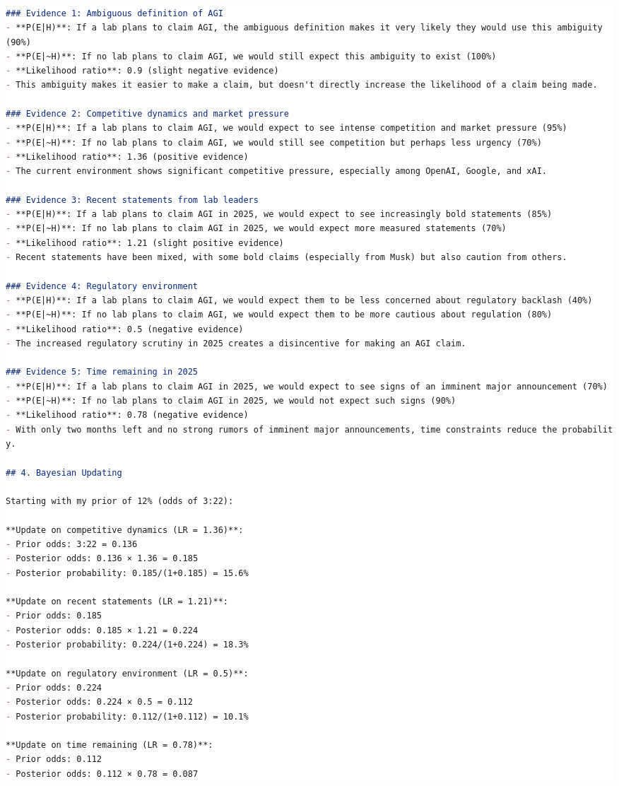 ```md
### Evidence 1: Ambiguous definition of AGI
- **P(E|H)**: If a lab plans to claim AGI, the ambiguous definition makes it very likely they would use this ambiguity (90%)
- **P(E|~H)**: If no lab plans to claim AGI, we would still expect this ambiguity to exist (100%)
- **Likelihood ratio**: 0.9 (slight negative evidence)
- This ambiguity makes it easier to make a claim, but doesn't directly increase the likelihood of a claim being made.

### Evidence 2: Competitive dynamics and market pressure
- **P(E|H)**: If a lab plans to claim AGI, we would expect to see intense competition and market pressure (95%)
- **P(E|~H)**: If no lab plans to claim AGI, we would still see competition but perhaps less urgency (70%)
- **Likelihood ratio**: 1.36 (positive evidence)
- The current environment shows significant competitive pressure, especially among OpenAI, Google, and xAI.

### Evidence 3: Recent statements from lab leaders
- **P(E|H)**: If a lab plans to claim AGI in 2025, we would expect to see increasingly bold statements (85%)
- **P(E|~H)**: If no lab plans to claim AGI in 2025, we would expect more measured statements (70%)
- **Likelihood ratio**: 1.21 (slight positive evidence)
- Recent statements have been mixed, with some bold claims (especially from Musk) but also caution from others.

### Evidence 4: Regulatory environment
- **P(E|H)**: If a lab plans to claim AGI, we would expect them to be less concerned about regulatory backlash (40%)
- **P(E|~H)**: If no lab plans to claim AGI, we would expect them to be more cautious about regulation (80%)
- **Likelihood ratio**: 0.5 (negative evidence)
- The increased regulatory scrutiny in 2025 creates a disincentive for making an AGI claim.

### Evidence 5: Time remaining in 2025
- **P(E|H)**: If a lab plans to claim AGI in 2025, we would expect to see signs of an imminent major announcement (70%)
- **P(E|~H)**: If no lab plans to claim AGI in 2025, we would not expect such signs (90%)
- **Likelihood ratio**: 0.78 (negative evidence)
- With only two months left and no strong rumors of imminent major announcements, time constraints reduce the probability.

## 4. Bayesian Updating

Starting with my prior of 12% (odds of 3:22):

**Update on competitive dynamics (LR = 1.36)**:
- Prior odds: 3:22 = 0.136
- Posterior odds: 0.136 × 1.36 = 0.185
- Posterior probability: 0.185/(1+0.185) = 15.6%

**Update on recent statements (LR = 1.21)**:
- Prior odds: 0.185
- Posterior odds: 0.185 × 1.21 = 0.224
- Posterior probability: 0.224/(1+0.224) = 18.3%

**Update on regulatory environment (LR = 0.5)**:
- Prior odds: 0.224
- Posterior odds: 0.224 × 0.5 = 0.112
- Posterior probability: 0.112/(1+0.112) = 10.1%

**Update on time remaining (LR = 0.78)**:
- Prior odds: 0.112
- Posterior odds: 0.112 × 0.78 = 0.087
```